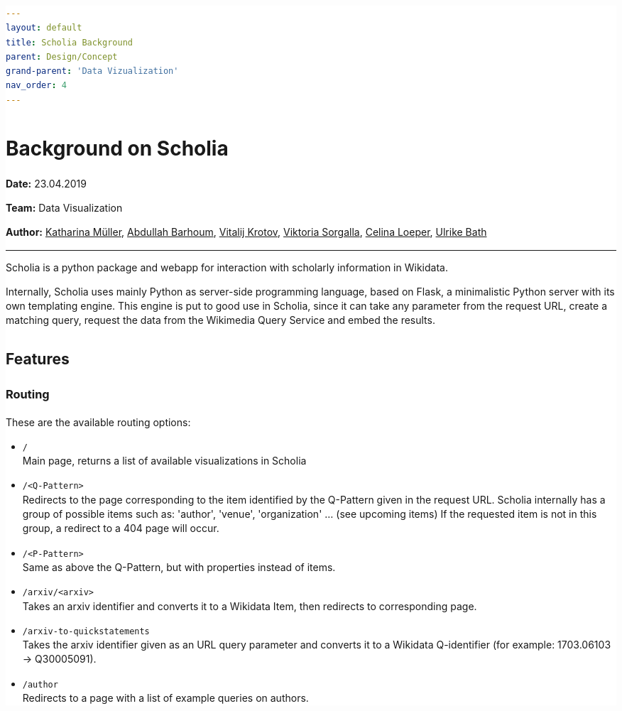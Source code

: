 ```yaml
---
layout: default
title: Scholia Background
parent: Design/Concept
grand-parent: 'Data Vizualization'
nav_order: 4
---
```

# Background on Scholia
**Date:** 23.04.2019

**Team:** Data Visualization

**Author:** [Katharina Müller](https://github.com/Lianm123), [Abdullah Barhoum](https://github.com/AbdBarho), [Vitalij Krotov](https://github.com/vmk1vmk), [Viktoria Sorgalla](https://github.com/Tory94), [Celina Loeper](https://github.com/loepec), [Ulrike Bath](https://github.com/ulibath)

***

Scholia is a python package and webapp for interaction with scholarly information in Wikidata.

Internally, Scholia uses mainly Python as server-side programming language, based on Flask, a minimalistic Python server with its own templating engine. This engine is put to good use in Scholia, since it can take any parameter from the request URL, create a matching query, request the data from the Wikimedia Query Service and embed the results.

## Features

### Routing

These are the available routing options:

* `/` \
Main page, returns a list of available visualizations in Scholia

* `/<Q-Pattern>` \
Redirects to the page corresponding to the item identified by the Q-Pattern given in the request URL.
Scholia internally has a group of possible items such as: 'author', 'venue', 'organization' … (see upcoming items)
If the requested item is not in this group, a redirect to a 404 page will occur.

* `/<P-Pattern>` \
Same as above the Q-Pattern, but with properties instead of items.

* `/arxiv/<arxiv>` \
Takes an arxiv identifier and converts it to a Wikidata Item, then redirects to corresponding page.

* `/arxiv-to-quickstatements` \
Takes the arxiv identifier given as an URL query parameter and converts it to a Wikidata Q-identifier (for example: 1703.06103 → Q30005091).

* `/author` \
Redirects to a page with a list of example queries on authors.
